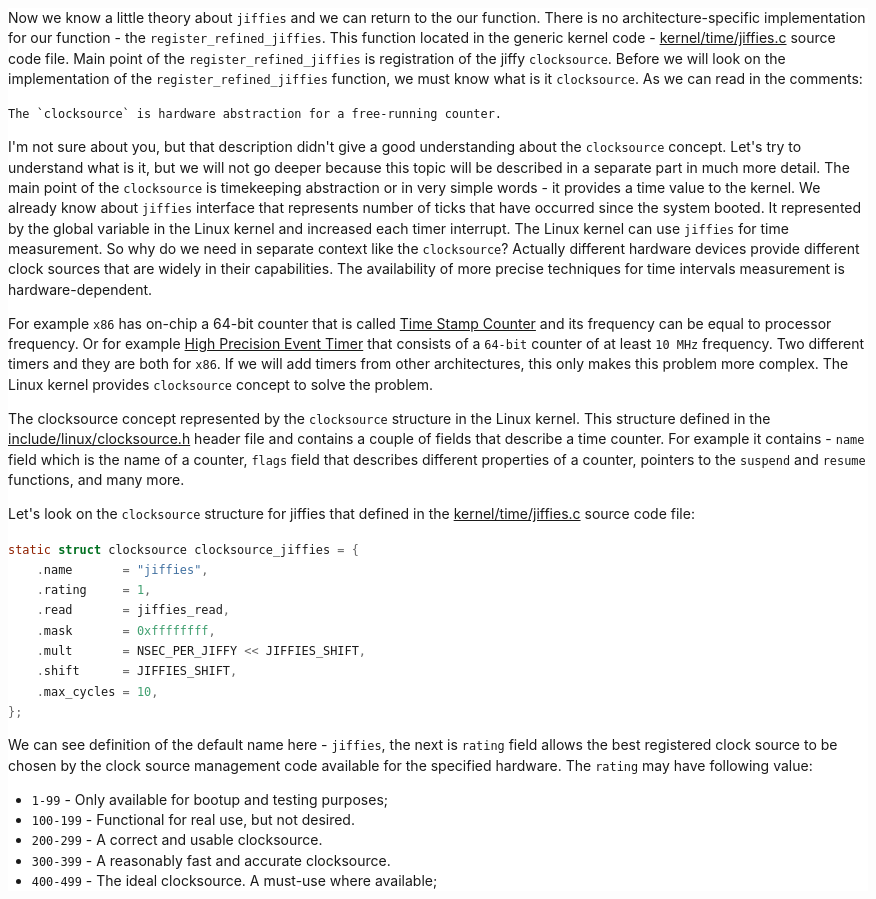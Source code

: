 Now we know a little theory about `jiffies` and we can return to the our function. There is no architecture-specific implementation for our function - the `register_refined_jiffies`. This function located in the generic kernel code - [kernel/time/jiffies.c](https://github.com/torvalds/linux/blob/master/kernel/time/jiffies.c) source code file. Main point of the `register_refined_jiffies` is registration of the jiffy `clocksource`. Before we will look on the implementation of the `register_refined_jiffies` function, we must know what is it `clocksource`. As we can read in the comments:

```
The `clocksource` is hardware abstraction for a free-running counter.
```

I'm not sure about you, but that description didn't give a good understanding about the `clocksource` concept. Let's try to understand what is it, but we will not go deeper because this topic will be described in a separate part in much more detail. The main point of the `clocksource` is timekeeping abstraction or in very simple words - it provides a time value to the kernel. We already know about `jiffies` interface that represents number of ticks that have occurred since the system booted. It represented by the global variable in the Linux kernel and increased each timer interrupt. The Linux kernel can use `jiffies` for time measurement. So why do we need in separate context like the `clocksource`? Actually different hardware devices provide different clock sources that are widely in their capabilities. The availability of more precise techniques for time intervals measurement is hardware-dependent.

For example `x86` has on-chip a 64-bit counter that is called [Time Stamp  Counter](https://en.wikipedia.org/wiki/Time_Stamp_Counter) and its frequency can be equal to processor frequency. Or for example [High Precision Event Timer](https://en.wikipedia.org/wiki/High_Precision_Event_Timer) that consists of a `64-bit` counter of at least `10 MHz` frequency. Two different timers and they are both for `x86`. If we will add timers from other architectures, this only makes this problem more complex. The Linux kernel provides `clocksource` concept to solve the problem.

The clocksource concept represented by the `clocksource` structure in the Linux kernel. This structure defined in the [include/linux/clocksource.h](https://github.com/torvalds/linux/blob/master/include/linux/clocksource.h) header file and contains a couple of fields that describe a time counter. For example it contains - `name` field which is the name of a counter, `flags` field that describes different properties of a counter, pointers to the `suspend` and `resume` functions, and many more.

Let's look on the `clocksource` structure for jiffies that defined in the [kernel/time/jiffies.c](https://github.com/torvalds/linux/blob/master/kernel/time/jiffies.c) source code file:

```C
static struct clocksource clocksource_jiffies = {
	.name		= "jiffies",
	.rating		= 1,
	.read		= jiffies_read,
	.mask		= 0xffffffff,
	.mult		= NSEC_PER_JIFFY << JIFFIES_SHIFT,
	.shift		= JIFFIES_SHIFT,
	.max_cycles	= 10,
};
```

We can see definition of the default name here - `jiffies`, the next is `rating` field allows the best registered clock source to be chosen by the clock source management code available for the specified hardware. The `rating` may have following value:

* `1-99`    - Only available for bootup and testing purposes;
* `100-199` - Functional for real use, but not desired.
* `200-299` - A correct and usable clocksource.
* `300-399` - A reasonably fast and accurate clocksource.
* `400-499` - The ideal clocksource. A must-use where available;
